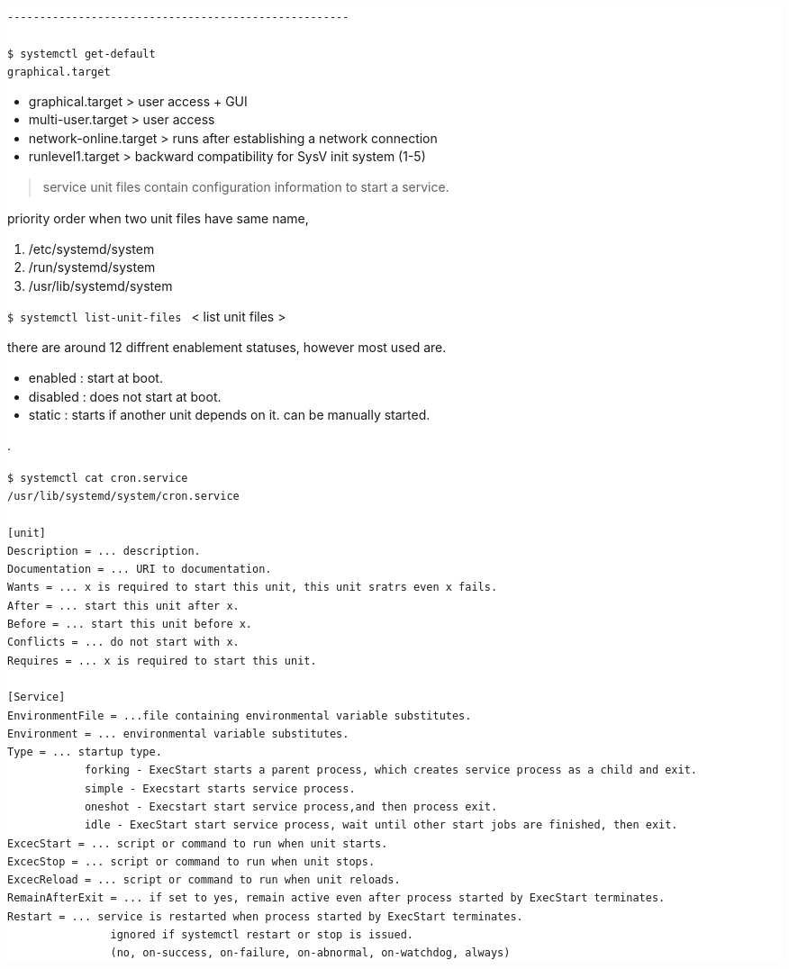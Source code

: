     -----------------------------------------------------

    $ systemctl get-default
    graphical.target

+ graphical.target > user access + GUI
+ multi-user.target > user access
+ network-online.target > runs after establishing a network connection
+ runlevel1.target > backward compatibility for SysV init system (1-5)

> service unit files contain configuration information to start a service.

priority order when two unit files have same name,

1. /etc/systemd/system
2. /run/systemd/system
3. /usr/lib/systemd/system

`$ systemctl list-unit-files ` < list unit files >

there are around 12 diffrent enablement statuses, however most used are.

- enabled : start at boot.
- disabled : does not start at boot.
- static : starts if another unit depends on it. can be manually started.

.

    $ systemctl cat cron.service
    /usr/lib/systemd/system/cron.service

    [unit]
    Description = ... description.
    Documentation = ... URI to documentation.
    Wants = ... x is required to start this unit, this unit sratrs even x fails.
    After = ... start this unit after x.
    Before = ... start this unit before x.
    Conflicts = ... do not start with x.
    Requires = ... x is required to start this unit.

    [Service]
    EnvironmentFile = ...file containing environmental variable substitutes.
    Environment = ... environmental variable substitutes.
    Type = ... startup type.
                forking - ExecStart starts a parent process, which creates service process as a child and exit.
                simple - Execstart starts service process.
                oneshot - Execstart start service process,and then process exit.
                idle - ExecStart start service process, wait until other start jobs are finished, then exit.
    ExcecStart = ... script or command to run when unit starts.
    ExcecStop = ... script or command to run when unit stops.
    ExcecReload = ... script or command to run when unit reloads.
    RemainAfterExit = ... if set to yes, remain active even after process started by ExecStart terminates.
    Restart = ... service is restarted when process started by ExecStart terminates.
                    ignored if systemctl restart or stop is issued.
                    (no, on-success, on-failure, on-abnormal, on-watchdog, always)
